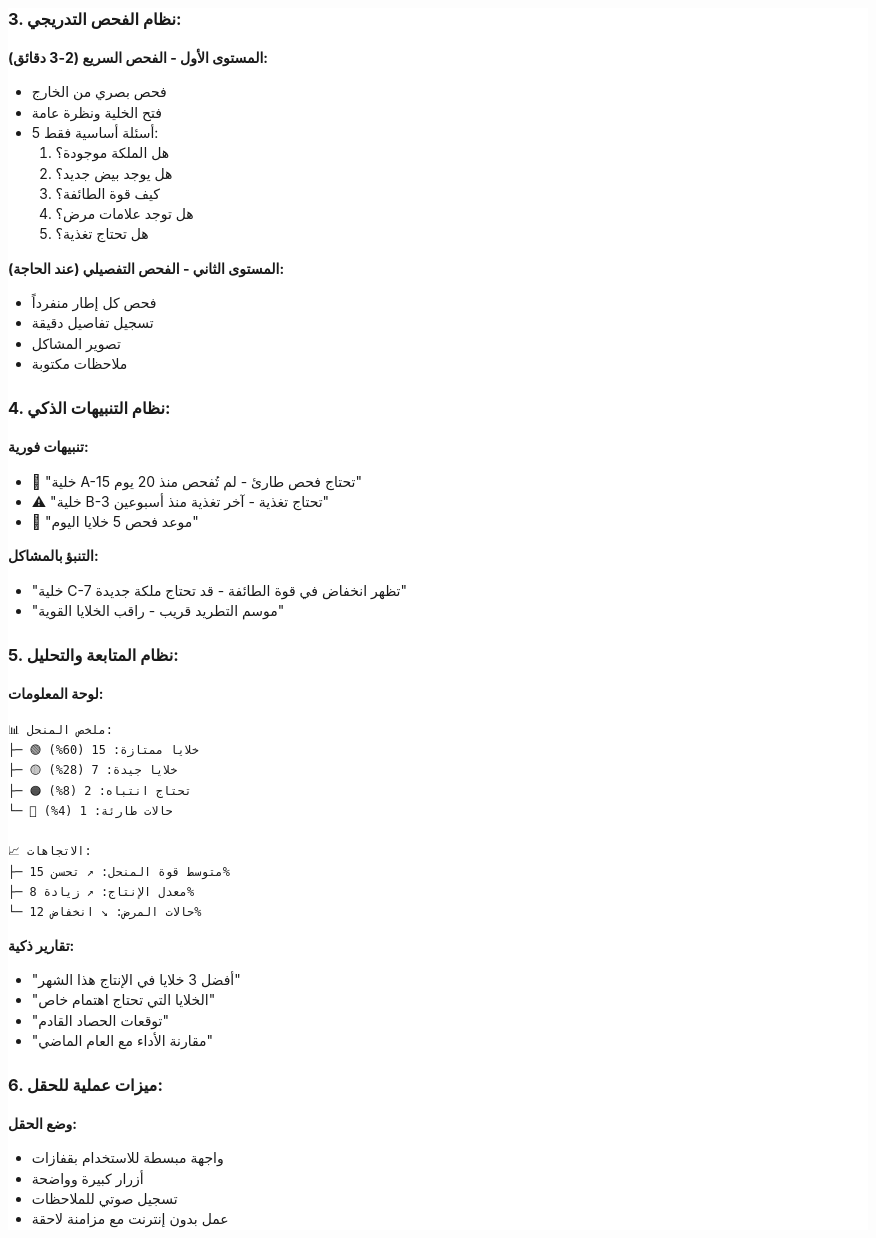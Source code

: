 ### 3. نظام الفحص التدريجي:
**المستوى الأول - الفحص السريع (2-3 دقائق):**
- فحص بصري من الخارج
- فتح الخلية ونظرة عامة
- 5 أسئلة أساسية فقط:
  1. هل الملكة موجودة؟
  2. هل يوجد بيض جديد؟
  3. كيف قوة الطائفة؟
  4. هل توجد علامات مرض؟
  5. هل تحتاج تغذية؟

**المستوى الثاني - الفحص التفصيلي (عند الحاجة):**
- فحص كل إطار منفرداً
- تسجيل تفاصيل دقيقة
- تصوير المشاكل
- ملاحظات مكتوبة

### 4. نظام التنبيهات الذكي:
**تنبيهات فورية:**
- 🚨 "خلية A-15 تحتاج فحص طارئ - لم تُفحص منذ 20 يوم"
- ⚠️ "خلية B-3 تحتاج تغذية - آخر تغذية منذ أسبوعين"
- 📅 "موعد فحص 5 خلايا اليوم"

**التنبؤ بالمشاكل:**
- "خلية C-7 تظهر انخفاض في قوة الطائفة - قد تحتاج ملكة جديدة"
- "موسم التطريد قريب - راقب الخلايا القوية"

### 5. نظام المتابعة والتحليل:
**لوحة المعلومات:**
```
📊 ملخص المنحل:
├─ 🟢 خلايا ممتازة: 15 (60%)
├─ 🟡 خلايا جيدة: 7 (28%)  
├─ 🟠 تحتاج انتباه: 2 (8%)
└─ 🔴 حالات طارئة: 1 (4%)

📈 الاتجاهات:
├─ متوسط قوة المنحل: ↗️ تحسن 15%
├─ معدل الإنتاج: ↗️ زيادة 8%
└─ حالات المرض: ↘️ انخفاض 12%
```

**تقارير ذكية:**
- "أفضل 3 خلايا في الإنتاج هذا الشهر"
- "الخلايا التي تحتاج اهتمام خاص"
- "توقعات الحصاد القادم"
- "مقارنة الأداء مع العام الماضي"

### 6. ميزات عملية للحقل:
**وضع الحقل:**
- واجهة مبسطة للاستخدام بقفازات
- أزرار كبيرة وواضحة
- تسجيل صوتي للملاحظات
- عمل بدون إنترنت مع مزامنة لاحقة
